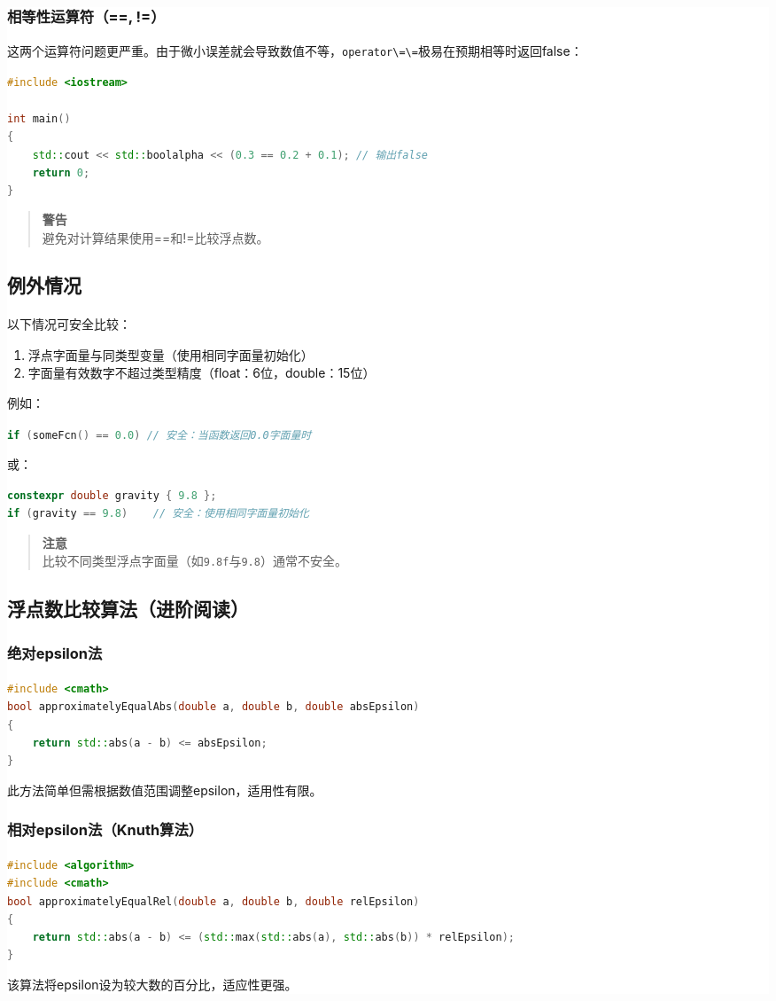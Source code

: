 ### 相等性运算符（\=\=, !\=）
这两个运算符问题更严重。由于微小误差就会导致数值不等，`operator\=\=`极易在预期相等时返回false：
```cpp
#include <iostream>

int main()
{
    std::cout << std::boolalpha << (0.3 == 0.2 + 0.1); // 输出false
    return 0;
}
```

> **警告**  
> 避免对计算结果使用\=\=和!\=比较浮点数。

例外情况  
----------------  
以下情况可安全比较：
1. 浮点字面量与同类型变量（使用相同字面量初始化）
2. 字面量有效数字不超过类型精度（float：6位，double：15位）

例如：
```cpp
if (someFcn() == 0.0) // 安全：当函数返回0.0字面量时
```
或：
```cpp
constexpr double gravity { 9.8 };
if (gravity == 9.8)    // 安全：使用相同字面量初始化
```

> **注意**  
> 比较不同类型浮点字面量（如`9.8f`与`9.8`）通常不安全。

浮点数比较算法（进阶阅读）  
----------------  
### 绝对epsilon法
```cpp
#include <cmath>
bool approximatelyEqualAbs(double a, double b, double absEpsilon)
{
    return std::abs(a - b) <= absEpsilon;
}
```
此方法简单但需根据数值范围调整epsilon，适用性有限。

### 相对epsilon法（Knuth算法）
```cpp
#include <algorithm>
#include <cmath>
bool approximatelyEqualRel(double a, double b, double relEpsilon)
{
    return std::abs(a - b) <= (std::max(std::abs(a), std::abs(b)) * relEpsilon);
}
```
该算法将epsilon设为较大数的百分比，适应性更强。
